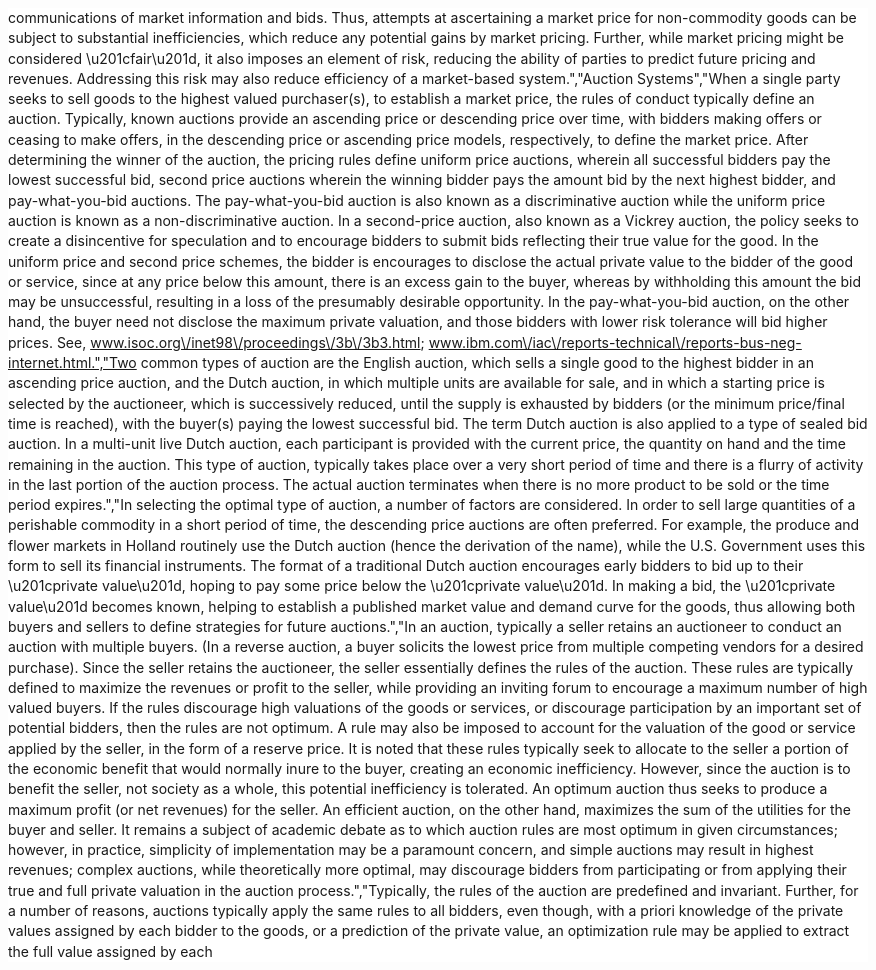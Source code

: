 communications of market information and bids. Thus, attempts at ascertaining a market price for non-commodity goods can be subject to substantial inefficiencies, which reduce any potential gains by market pricing. Further, while market pricing might be considered \u201cfair\u201d, it also imposes an element of risk, reducing the ability of parties to predict future pricing and revenues. Addressing this risk may also reduce efficiency of a market-based system.","Auction Systems","When a single party seeks to sell goods to the highest valued purchaser(s), to establish a market price, the rules of conduct typically define an auction. Typically, known auctions provide an ascending price or descending price over time, with bidders making offers or ceasing to make offers, in the descending price or ascending price models, respectively, to define the market price. After determining the winner of the auction, the pricing rules define uniform price auctions, wherein all successful bidders pay the lowest successful bid, second price auctions wherein the winning bidder pays the amount bid by the next highest bidder, and pay-what-you-bid auctions. The pay-what-you-bid auction is also known as a discriminative auction while the uniform price auction is known as a non-discriminative auction. In a second-price auction, also known as a Vickrey auction, the policy seeks to create a disincentive for speculation and to encourage bidders to submit bids reflecting their true value for the good. In the uniform price and second price schemes, the bidder is encourages to disclose the actual private value to the bidder of the good or service, since at any price below this amount, there is an excess gain to the buyer, whereas by withholding this amount the bid may be unsuccessful, resulting in a loss of the presumably desirable opportunity. In the pay-what-you-bid auction, on the other hand, the buyer need not disclose the maximum private valuation, and those bidders with lower risk tolerance will bid higher prices. See, www.isoc.org\/inet98\/proceedings\/3b\/3b3.html; www.ibm.com\/iac\/reports-technical\/reports-bus-neg-internet.html.","Two common types of auction are the English auction, which sells a single good to the highest bidder in an ascending price auction, and the Dutch auction, in which multiple units are available for sale, and in which a starting price is selected by the auctioneer, which is successively reduced, until the supply is exhausted by bidders (or the minimum price\/final time is reached), with the buyer(s) paying the lowest successful bid. The term Dutch auction is also applied to a type of sealed bid auction. In a multi-unit live Dutch auction, each participant is provided with the current price, the quantity on hand and the time remaining in the auction. This type of auction, typically takes place over a very short period of time and there is a flurry of activity in the last portion of the auction process. The actual auction terminates when there is no more product to be sold or the time period expires.","In selecting the optimal type of auction, a number of factors are considered. In order to sell large quantities of a perishable commodity in a short period of time, the descending price auctions are often preferred. For example, the produce and flower markets in Holland routinely use the Dutch auction (hence the derivation of the name), while the U.S. Government uses this form to sell its financial instruments. The format of a traditional Dutch auction encourages early bidders to bid up to their \u201cprivate value\u201d, hoping to pay some price below the \u201cprivate value\u201d. In making a bid, the \u201cprivate value\u201d becomes known, helping to establish a published market value and demand curve for the goods, thus allowing both buyers and sellers to define strategies for future auctions.","In an auction, typically a seller retains an auctioneer to conduct an auction with multiple buyers. (In a reverse auction, a buyer solicits the lowest price from multiple competing vendors for a desired purchase). Since the seller retains the auctioneer, the seller essentially defines the rules of the auction. These rules are typically defined to maximize the revenues or profit to the seller, while providing an inviting forum to encourage a maximum number of high valued buyers. If the rules discourage high valuations of the goods or services, or discourage participation by an important set of potential bidders, then the rules are not optimum. A rule may also be imposed to account for the valuation of the good or service applied by the seller, in the form of a reserve price. It is noted that these rules typically seek to allocate to the seller a portion of the economic benefit that would normally inure to the buyer, creating an economic inefficiency. However, since the auction is to benefit the seller, not society as a whole, this potential inefficiency is tolerated. An optimum auction thus seeks to produce a maximum profit (or net revenues) for the seller. An efficient auction, on the other hand, maximizes the sum of the utilities for the buyer and seller. It remains a subject of academic debate as to which auction rules are most optimum in given circumstances; however, in practice, simplicity of implementation may be a paramount concern, and simple auctions may result in highest revenues; complex auctions, while theoretically more optimal, may discourage bidders from participating or from applying their true and full private valuation in the auction process.","Typically, the rules of the auction are predefined and invariant. Further, for a number of reasons, auctions typically apply the same rules to all bidders, even though, with a priori knowledge of the private values assigned by each bidder to the goods, or a prediction of the private value, an optimization rule may be applied to extract the full value assigned by each